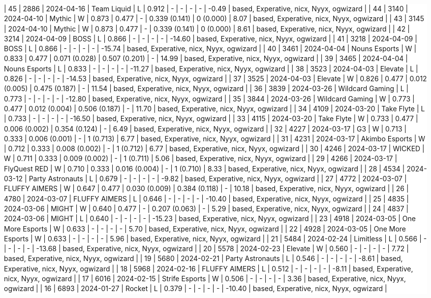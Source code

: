 |           45 |     2886 | 2024-04-16 | Team Liquid        | L   | 0.912      | -            | -                | -                | -         |    -0.49 | based, Experative, nicx, Nyyx, ogwizard |
|           44 |     3140 | 2024-04-10 | Mythic             | W   | 0.873      | 0.477        | -                | 0.339 (0.141)    | 0 (0.000) |     8.07 | based, Experative, nicx, Nyyx, ogwizard |
|           43 |     3145 | 2024-04-10 | Mythic             | W   | 0.873      | 0.477        | -                | 0.339 (0.141)    | 0 (0.000) |     8.61 | based, Experative, nicx, Nyyx, ogwizard |
|           42 |     3214 | 2024-04-09 | BOSS               | L   | 0.866      | -            | -                | -                | -         |   -14.60 | based, Experative, nicx, Nyyx, ogwizard |
|           41 |     3218 | 2024-04-09 | BOSS               | L   | 0.866      | -            | -                | -                | -         |   -15.74 | based, Experative, nicx, Nyyx, ogwizard |
|           40 |     3461 | 2024-04-04 | Nouns Esports      | W   | 0.833      | 0.477        | 0.071 (0.028)    | 0.507 (0.201)    | -         |    14.99 | based, Experative, nicx, Nyyx, ogwizard |
|           39 |     3465 | 2024-04-04 | Nouns Esports      | L   | 0.833      | -            | -                | -                | -         |   -11.27 | based, Experative, nicx, Nyyx, ogwizard |
|           38 |     3523 | 2024-04-03 | Elevate            | L   | 0.826      | -            | -                | -                | -         |   -14.53 | based, Experative, nicx, Nyyx, ogwizard |
|           37 |     3525 | 2024-04-03 | Elevate            | W   | 0.826      | 0.477        | 0.012 (0.005)    | 0.475 (0.187)    | -         |    11.54 | based, Experative, nicx, Nyyx, ogwizard |
|           36 |     3839 | 2024-03-26 | Wildcard Gaming    | L   | 0.773      | -            | -                | -                | -         |   -12.80 | based, Experative, nicx, Nyyx, ogwizard |
|           35 |     3844 | 2024-03-26 | Wildcard Gaming    | W   | 0.773      | 0.477        | 0.012 (0.004)    | 0.506 (0.187)    | -         |    11.70 | based, Experative, nicx, Nyyx, ogwizard |
|           34 |     4109 | 2024-03-20 | Take Flyte         | L   | 0.733      | -            | -                | -                | -         |   -16.50 | based, Experative, nicx, Nyyx, ogwizard |
|           33 |     4115 | 2024-03-20 | Take Flyte         | W   | 0.733      | 0.477        | 0.006 (0.002)    | 0.354 (0.124)    | -         |     6.49 | based, Experative, nicx, Nyyx, ogwizard |
|           32 |     4227 | 2024-03-17 | G3                 | W   | 0.713      | 0.333        | 0.006 (0.001)    | -                | 1 (0.713) |     6.77 | based, Experative, nicx, Nyyx, ogwizard |
|           31 |     4231 | 2024-03-17 | Akimbo Esports     | W   | 0.712      | 0.333        | 0.008 (0.002)    | -                | 1 (0.712) |     6.77 | based, Experative, nicx, Nyyx, ogwizard |
|           30 |     4246 | 2024-03-17 | WICKED             | W   | 0.711      | 0.333        | 0.009 (0.002)    | -                | 1 (0.711) |     5.06 | based, Experative, nicx, Nyyx, ogwizard |
|           29 |     4266 | 2024-03-17 | FlyQuest RED       | W   | 0.710      | 0.333        | 0.016 (0.004)    | -                | 1 (0.710) |     8.33 | based, Experative, nicx, Nyyx, ogwizard |
|           28 |     4534 | 2024-03-12 | Party Astronauts   | L   | 0.679      | -            | -                | -                | -         |    -9.82 | based, Experative, nicx, Nyyx, ogwizard |
|           27 |     4772 | 2024-03-07 | FLUFFY AIMERS      | W   | 0.647      | 0.477        | 0.030 (0.009)    | 0.384 (0.118)    | -         |    10.18 | based, Experative, nicx, Nyyx, ogwizard |
|           26 |     4780 | 2024-03-07 | FLUFFY AIMERS      | L   | 0.646      | -            | -                | -                | -         |   -10.40 | based, Experative, nicx, Nyyx, ogwizard |
|           25 |     4835 | 2024-03-06 | MIGHT              | W   | 0.640      | 0.477        | -                | 0.207 (0.063)    | -         |     5.29 | based, Experative, nicx, Nyyx, ogwizard |
|           24 |     4837 | 2024-03-06 | MIGHT              | L   | 0.640      | -            | -                | -                | -         |   -15.23 | based, Experative, nicx, Nyyx, ogwizard |
|           23 |     4918 | 2024-03-05 | One More Esports   | W   | 0.633      | -            | -                | -                | -         |     5.70 | based, Experative, nicx, Nyyx, ogwizard |
|           22 |     4928 | 2024-03-05 | One More Esports   | W   | 0.633      | -            | -                | -                | -         |     5.96 | based, Experative, nicx, Nyyx, ogwizard |
|           21 |     5484 | 2024-02-24 | Limitless          | L   | 0.566      | -            | -                | -                | -         |   -13.68 | based, Experative, nicx, Nyyx, ogwizard |
|           20 |     5578 | 2024-02-23 | Elevate            | W   | 0.560      | -            | -                | -                | -         |     7.72 | based, Experative, nicx, Nyyx, ogwizard |
|           19 |     5680 | 2024-02-21 | Party Astronauts   | L   | 0.546      | -            | -                | -                | -         |    -8.61 | based, Experative, nicx, Nyyx, ogwizard |
|           18 |     5968 | 2024-02-16 | FLUFFY AIMERS      | L   | 0.512      | -            | -                | -                | -         |    -8.11 | based, Experative, nicx, Nyyx, ogwizard |
|           17 |     6016 | 2024-02-15 | Strife Esports     | W   | 0.506      | -            | -                | -                | -         |     3.36 | based, Experative, nicx, Nyyx, ogwizard |
|           16 |     6893 | 2024-01-27 | Rocket             | L   | 0.379      | -            | -                | -                | -         |   -10.40 | based, Experative, nicx, Nyyx, ogwizard |